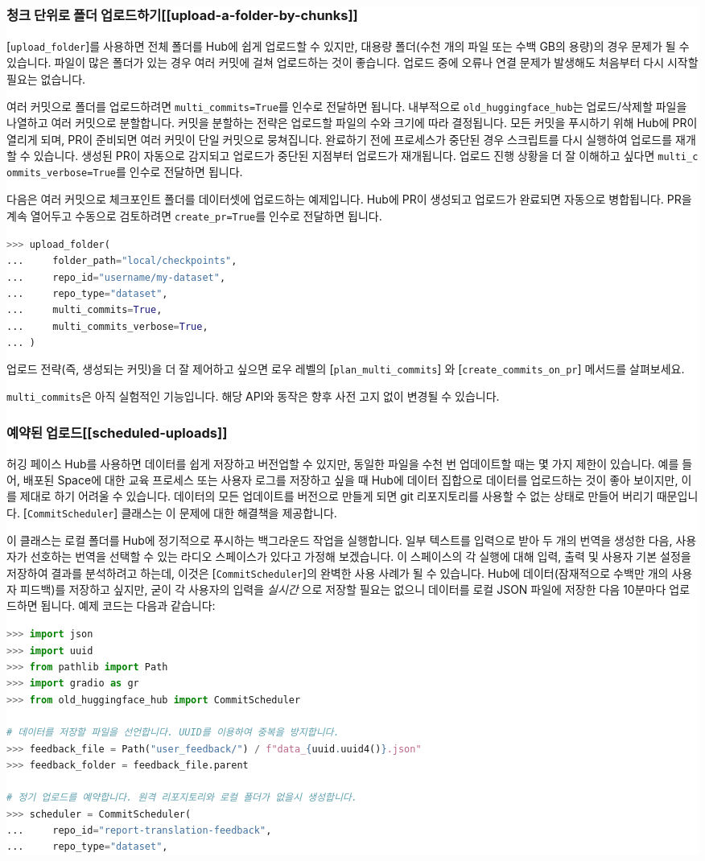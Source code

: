 ### 청크 단위로 폴더 업로드하기[[upload-a-folder-by-chunks]]

[`upload_folder`]를 사용하면 전체 폴더를 Hub에 쉽게 업로드할 수 있지만, 대용량 폴더(수천 개의 파일 또는 수백 GB의 용량)의 경우 문제가 될 수 있습니다.
파일이 많은 폴더가 있는 경우 여러 커밋에 걸쳐 업로드하는 것이 좋습니다.
업로드 중에 오류나 연결 문제가 발생해도 처음부터 다시 시작할 필요는 없습니다.

여러 커밋으로 폴더를 업로드하려면 `multi_commits=True`를 인수로 전달하면 됩니다.
내부적으로 `old_huggingface_hub`는 업로드/삭제할 파일을 나열하고 여러 커밋으로 분할합니다.
커밋을 분할하는 전략은 업로드할 파일의 수와 크기에 따라 결정됩니다.
모든 커밋을 푸시하기 위해 Hub에 PR이 열리게 되며, PR이 준비되면 여러 커밋이 단일 커밋으로 뭉쳐집니다.
완료하기 전에 프로세스가 중단된 경우 스크립트를 다시 실행하여 업로드를 재개할 수 있습니다. 생성된 PR이 자동으로 감지되고 업로드가 중단된 지점부터 업로드가 재개됩니다.
업로드 진행 상황을 더 잘 이해하고 싶다면 `multi_commits_verbose=True`를 인수로 전달하면 됩니다.

다음은 여러 커밋으로 체크포인트 폴더를 데이터셋에 업로드하는 예제입니다.
Hub에 PR이 생성되고 업로드가 완료되면 자동으로 병합됩니다.
PR을 계속 열어두고 수동으로 검토하려면 `create_pr=True`를 인수로 전달하면 됩니다.

```py
>>> upload_folder(
...     folder_path="local/checkpoints",
...     repo_id="username/my-dataset",
...     repo_type="dataset",
...     multi_commits=True,
...     multi_commits_verbose=True,
... )
```

업로드 전략(즉, 생성되는 커밋)을 더 잘 제어하고 싶으면 로우 레벨의 [`plan_multi_commits`] 와 [`create_commits_on_pr`] 메서드를 살펴보세요.

<Tip warning={true}>

`multi_commits`은 아직 실험적인 기능입니다.
해당 API와 동작은 향후 사전 고지 없이 변경될 수 있습니다.

</Tip>

### 예약된 업로드[[scheduled-uploads]]

허깅 페이스 Hub를 사용하면 데이터를 쉽게 저장하고 버전업할 수 있지만, 동일한 파일을 수천 번 업데이트할 때는 몇 가지 제한이 있습니다.
예를 들어, 배포된 Space에 대한 교육 프로세스 또는 사용자 로그를 저장하고 싶을 때 Hub에 데이터 집합으로 데이터를 업로드하는 것이 좋아 보이지만, 이를 제대로 하기 어려울 수 있습니다.
데이터의 모든 업데이트를 버전으로 만들게 되면 git 리포지토리를 사용할 수 없는 상태로 만들어 버리기 때문입니다.
[`CommitScheduler`] 클래스는 이 문제에 대한 해결책을 제공합니다.

이 클래스는 로컬 폴더를 Hub에 정기적으로 푸시하는 백그라운드 작업을 실행합니다.
일부 텍스트를 입력으로 받아 두 개의 번역을 생성한 다음, 사용자가 선호하는 번역을 선택할 수 있는 라디오 스페이스가 있다고 가정해 보겠습니다.
이 스페이스의 각 실행에 대해 입력, 출력 및 사용자 기본 설정을 저장하여 결과를 분석하려고 하는데, 이것은 [`CommitScheduler`]의 완벽한 사용 사례가 될 수 있습니다.
Hub에 데이터(잠재적으로 수백만 개의 사용자 피드백)를 저장하고 싶지만, 굳이 각 사용자의 입력을 _실시간_ 으로 저장할 필요는 없으니 데이터를 로컬 JSON 파일에 저장한 다음 10분마다 업로드하면 됩니다.
예제 코드는 다음과 같습니다:

```py
>>> import json
>>> import uuid
>>> from pathlib import Path
>>> import gradio as gr
>>> from old_huggingface_hub import CommitScheduler

# 데이터를 저장할 파일을 선언합니다. UUID를 이용하여 중복을 방지합니다.
>>> feedback_file = Path("user_feedback/") / f"data_{uuid.uuid4()}.json"
>>> feedback_folder = feedback_file.parent

# 정기 업로드를 예약합니다. 원격 리포지토리와 로컬 폴더가 없을시 생성합니다.
>>> scheduler = CommitScheduler(
...     repo_id="report-translation-feedback",
...     repo_type="dataset",
```